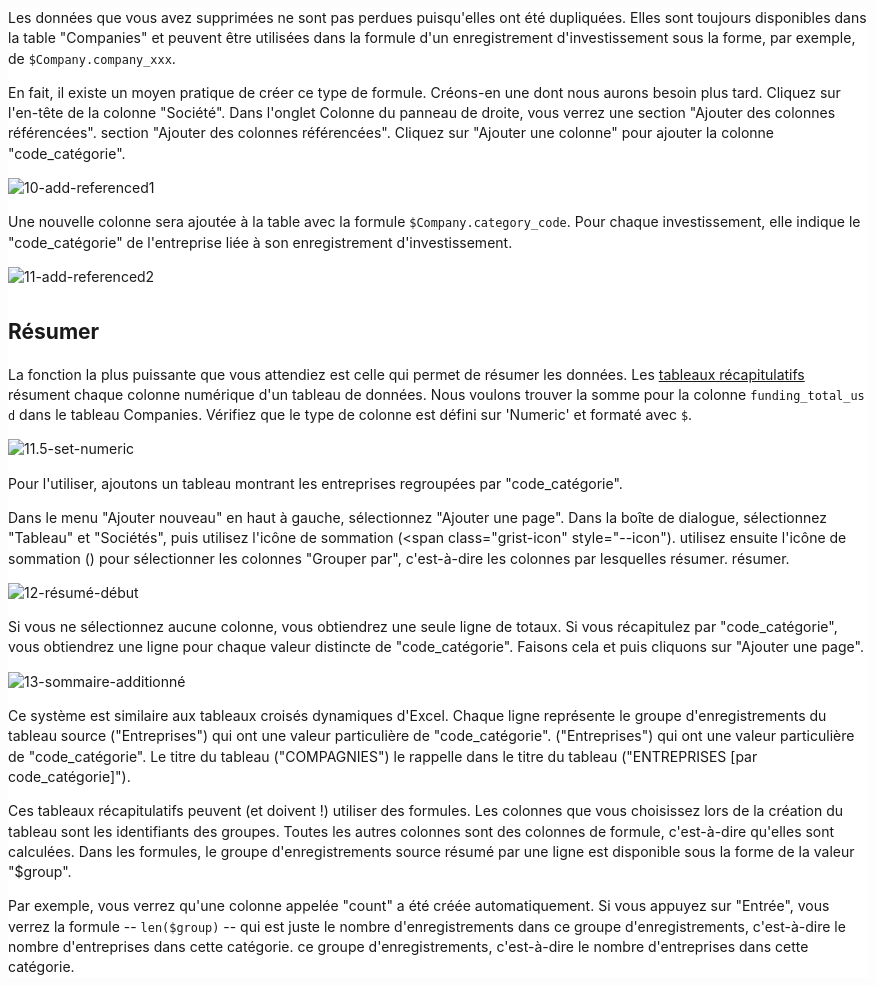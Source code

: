 Les données que vous avez supprimées ne sont pas perdues puisqu'elles ont été dupliquées. Elles sont toujours disponibles dans la table "Companies" et peuvent être utilisées dans la formule d'un enregistrement d'investissement sous la forme, par exemple, de `$Company.company_xxx`.

En fait, il existe un moyen pratique de créer ce type de formule. Créons-en une dont nous aurons besoin plus tard. Cliquez sur l'en-tête de la colonne "Société". Dans l'onglet Colonne du panneau de droite, vous verrez une section "Ajouter des colonnes référencées". section "Ajouter des colonnes référencées". Cliquez sur "Ajouter une colonne" pour ajouter la colonne "code_catégorie".

![10-add-referenced1](images/investment-research/10-add-referenced1.png)

Une nouvelle colonne sera ajoutée à la table avec la formule `$Company.category_code`. Pour chaque investissement, elle indique le "code_catégorie" de l'entreprise liée à son enregistrement d'investissement.

![11-add-referenced2](images/investment-research/11-add-referenced2.png)

## Résumer

La fonction la plus puissante que vous attendiez est celle qui permet de résumer les données. Les [tableaux récapitulatifs](summary-tables.md) résument chaque colonne numérique d'un tableau de données. Nous voulons trouver la somme pour la colonne `funding_total_usd` dans le tableau Companies. Vérifiez que le type de colonne est défini sur 'Numeric' et formaté avec `$`.

![11.5-set-numeric](images/investment-research/11.5-set-numeric.png)

Pour l'utiliser, ajoutons un tableau montrant les entreprises regroupées par "code_catégorie".

Dans le menu "Ajouter nouveau" en haut à gauche, sélectionnez "Ajouter une page". Dans la boîte de dialogue, sélectionnez "Tableau" et "Sociétés", puis utilisez l'icône de sommation (&lt;span class="grist-icon" style="--icon"). utilisez ensuite l'icône de sommation (<span class="grist-icon" style="--icon : var(--icon-Pivot)"></span>) pour sélectionner les colonnes "Grouper par", c'est-à-dire les colonnes par lesquelles résumer. résumer.

![12-résumé-début](images/investment-research/12-start-summary.png)

Si vous ne sélectionnez aucune colonne, vous obtiendrez une seule ligne de totaux. Si vous récapitulez par "code_catégorie", vous obtiendrez une ligne pour chaque valeur distincte de "code_catégorie". Faisons cela et puis cliquons sur "Ajouter une page".

![13-sommaire-additionné](images/investment-research/13-summary-added.png)

Ce système est similaire aux tableaux croisés dynamiques d'Excel. Chaque ligne représente le groupe d'enregistrements du tableau source ("Entreprises") qui ont une valeur particulière de "code_catégorie". ("Entreprises") qui ont une valeur particulière de "code_catégorie". Le titre du tableau ("COMPAGNIES") le rappelle dans le titre du tableau ("ENTREPRISES [par code_catégorie]").

Ces tableaux récapitulatifs peuvent (et doivent !) utiliser des formules. Les colonnes que vous choisissez lors de la création du tableau sont les identifiants des groupes. Toutes les autres colonnes sont des colonnes de formule, c'est-à-dire qu'elles sont calculées. Dans les formules, le groupe d'enregistrements source résumé par une ligne est disponible sous la forme de la valeur "$group".

Par exemple, vous verrez qu'une colonne appelée "count" a été créée automatiquement. Si vous appuyez sur "Entrée", vous verrez la formule -- `len($group)` -- qui est juste le nombre d'enregistrements dans ce groupe d'enregistrements, c'est-à-dire le nombre d'entreprises dans cette catégorie. ce groupe d'enregistrements, c'est-à-dire le nombre d'entreprises dans cette catégorie.


[^doc_desc]: Télécharger [crunchbase_companies_ny.csv](./unlocalized-assets/investment-research/crunchbase-companies-ny.csv) et [crunchbase_investments_ny.csv](./unlocalized-assets/investment-research/crunchbase-investments-ny.csv). L'échantillon de données ne comprend que les données relatives aux "entreprises" et aux "investissements", et ne comprend que les entreprises de New York afin de réduire la taille de l'échantillon. L'échantillon de données ne comprend que les données relatives aux "entreprises" et aux "investissements", et n'inclut que les entreprises new-yorkaises afin de rester plus petit et plus rapide. L'ensemble de données provient de [Kaggle](https://www.kaggle.com/mauriciocap/crunchbase2013).
[^denormalized]: Ce type de duplication est couramment observé dans les feuilles de calcul. Les données sous cette forme sont appelées "dénormalisées".